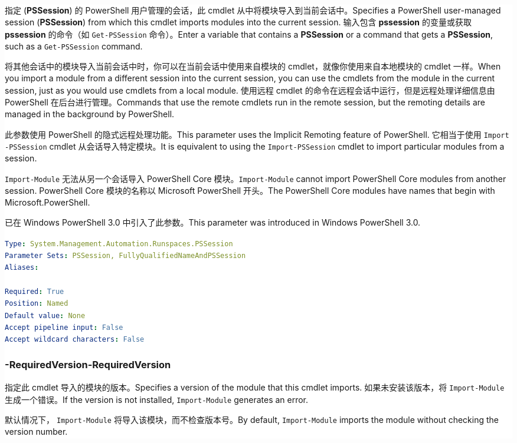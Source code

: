 <span data-ttu-id="c9cb2-362">指定 (**PSSession**) 的 PowerShell 用户管理的会话，此 cmdlet 从中将模块导入到当前会话中。</span><span class="sxs-lookup"><span data-stu-id="c9cb2-362">Specifies a PowerShell user-managed session (**PSSession**) from which this cmdlet imports modules into the current session.</span></span> <span data-ttu-id="c9cb2-363">输入包含 **pssession** 的变量或获取 **pssession** 的命令（如 `Get-PSSession` 命令）。</span><span class="sxs-lookup"><span data-stu-id="c9cb2-363">Enter a variable that contains a **PSSession** or a command that gets a **PSSession**, such as a `Get-PSSession` command.</span></span>

<span data-ttu-id="c9cb2-364">将其他会话中的模块导入当前会话中时，你可以在当前会话中使用来自模块的 cmdlet，就像你使用来自本地模块的 cmdlet 一样。</span><span class="sxs-lookup"><span data-stu-id="c9cb2-364">When you import a module from a different session into the current session, you can use the cmdlets from the module in the current session, just as you would use cmdlets from a local module.</span></span> <span data-ttu-id="c9cb2-365">使用远程 cmdlet 的命令在远程会话中运行，但是远程处理详细信息由 PowerShell 在后台进行管理。</span><span class="sxs-lookup"><span data-stu-id="c9cb2-365">Commands that use the remote cmdlets run in the remote session, but the remoting details are managed in the background by PowerShell.</span></span>

<span data-ttu-id="c9cb2-366">此参数使用 PowerShell 的隐式远程处理功能。</span><span class="sxs-lookup"><span data-stu-id="c9cb2-366">This parameter uses the Implicit Remoting feature of PowerShell.</span></span> <span data-ttu-id="c9cb2-367">它相当于使用 `Import-PSSession` cmdlet 从会话导入特定模块。</span><span class="sxs-lookup"><span data-stu-id="c9cb2-367">It is equivalent to using the `Import-PSSession` cmdlet to import particular modules from a session.</span></span>

<span data-ttu-id="c9cb2-368">`Import-Module` 无法从另一个会话导入 PowerShell Core 模块。</span><span class="sxs-lookup"><span data-stu-id="c9cb2-368">`Import-Module` cannot import PowerShell Core modules from another session.</span></span> <span data-ttu-id="c9cb2-369">PowerShell Core 模块的名称以 Microsoft PowerShell 开头。</span><span class="sxs-lookup"><span data-stu-id="c9cb2-369">The PowerShell Core modules have names that begin with Microsoft.PowerShell.</span></span>

<span data-ttu-id="c9cb2-370">已在 Windows PowerShell 3.0 中引入了此参数。</span><span class="sxs-lookup"><span data-stu-id="c9cb2-370">This parameter was introduced in Windows PowerShell 3.0.</span></span>

```yaml
Type: System.Management.Automation.Runspaces.PSSession
Parameter Sets: PSSession, FullyQualifiedNameAndPSSession
Aliases:

Required: True
Position: Named
Default value: None
Accept pipeline input: False
Accept wildcard characters: False
```

### <span data-ttu-id="c9cb2-371">-RequiredVersion</span><span class="sxs-lookup"><span data-stu-id="c9cb2-371">-RequiredVersion</span></span>

<span data-ttu-id="c9cb2-372">指定此 cmdlet 导入的模块的版本。</span><span class="sxs-lookup"><span data-stu-id="c9cb2-372">Specifies a version of the module that this cmdlet imports.</span></span> <span data-ttu-id="c9cb2-373">如果未安装该版本，将 `Import-Module` 生成一个错误。</span><span class="sxs-lookup"><span data-stu-id="c9cb2-373">If the version is not installed, `Import-Module` generates an error.</span></span>

<span data-ttu-id="c9cb2-374">默认情况下， `Import-Module` 将导入该模块，而不检查版本号。</span><span class="sxs-lookup"><span data-stu-id="c9cb2-374">By default, `Import-Module` imports the module without checking the version number.</span></span>
